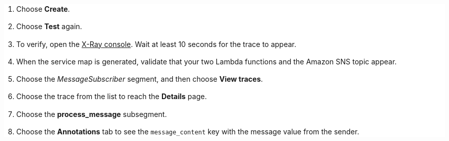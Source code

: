 1. Choose **Create**\.

1. Choose **Test** again\.

1. To verify, open the [X\-Ray console](https://console.aws.amazon.com/xray/home)\. Wait at least 10 seconds for the trace to appear\. 

1. When the service map is generated, validate that your two Lambda functions and the Amazon SNS topic appear\.

1. Choose the *MessageSubscriber* segment, and then choose **View traces**\.

1. Choose the trace from the list to reach the **Details** page\.

1. Choose the **process\_message** subsegment\.

1. Choose the **Annotations** tab to see the `message_content` key with the message value from the sender\.